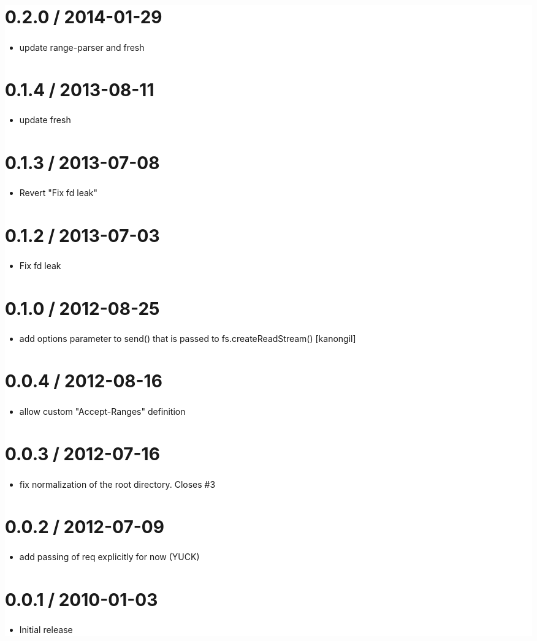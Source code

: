 0.2.0 / 2014-01-29
  ====

 * update range-parser and fresh

0.1.4 / 2013-08-11 
  ====

 * update fresh

0.1.3 / 2013-07-08 
  ====

 * Revert "Fix fd leak"

0.1.2 / 2013-07-03 
  ====

 * Fix fd leak

0.1.0 / 2012-08-25 
  ====

  * add options parameter to send() that is passed to fs.createReadStream() [kanongil]

0.0.4 / 2012-08-16 
  ====

  * allow custom "Accept-Ranges" definition

0.0.3 / 2012-07-16 
  ====

  * fix normalization of the root directory. Closes #3

0.0.2 / 2012-07-09 
  ====

  * add passing of req explicitly for now (YUCK)

0.0.1 / 2010-01-03
  ====

  * Initial release
